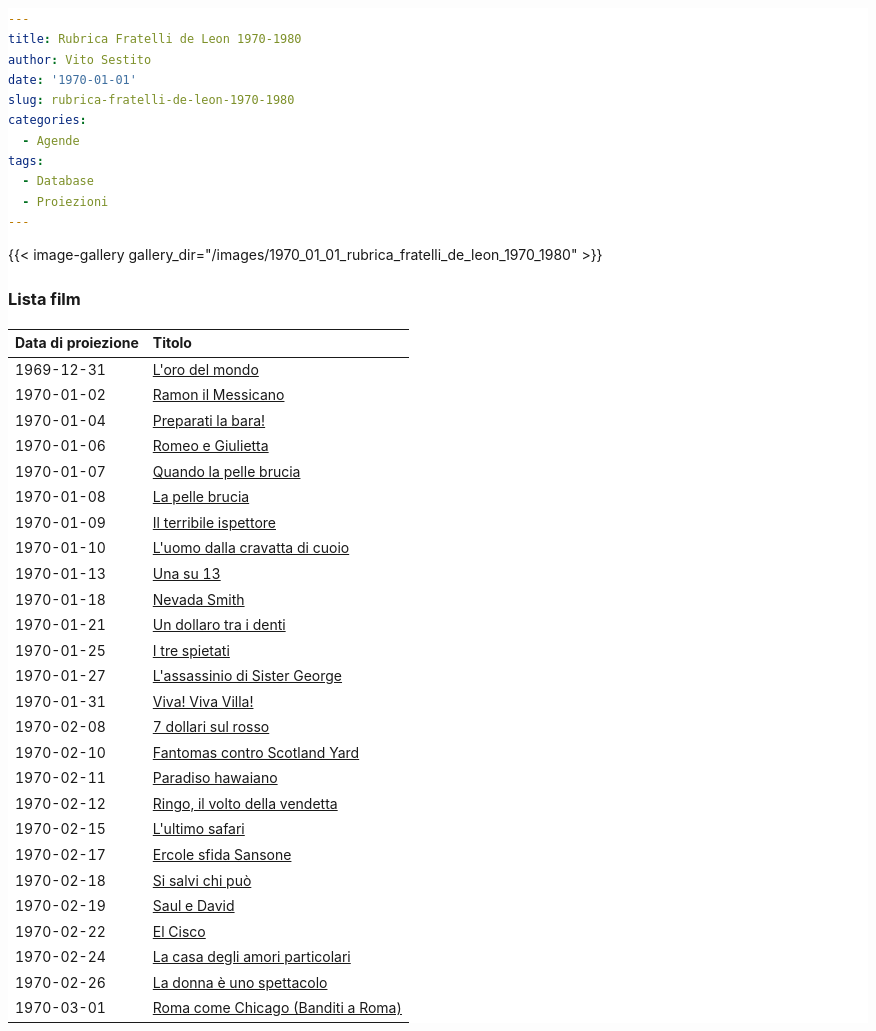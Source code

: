 ```yaml
---
title: Rubrica Fratelli de Leon 1970-1980
author: Vito Sestito
date: '1970-01-01'
slug: rubrica-fratelli-de-leon-1970-1980
categories:
  - Agende
tags:
  - Database
  - Proiezioni
---
```


{{< image-gallery gallery_dir="/images/1970_01_01_rubrica_fratelli_de_leon_1970_1980" >}}

### Lista film

|Data di proiezione |Titolo                                                        |
|:------------------|:-------------------------------------------------------------|
|1969-12-31         |[L'oro del mondo](https://www.imdb.com/title/tt0139510/)      |
|1970-01-02         |[Ramon il Messicano](https://www.imdb.com/title/tt0197807/)   |
|1970-01-04         |[Preparati la bara!](https://www.imdb.com/title/tt0062151/)   |
|1970-01-06         |[Romeo e Giulietta](https://www.imdb.com/title/tt0063518/)    |
|1970-01-07         |[Quando la pelle brucia](https://www.imdb.com/title/tt0198946/)|
|1970-01-08         |[La pelle brucia](https://www.imdb.com/title/tt0060660/)      |
|1970-01-09         |[Il terribile ispettore](https://www.imdb.com/title/tt0210353/)|
|1970-01-10         |[L'uomo dalla cravatta di cuoio](https://www.imdb.com/title/tt0062824/)|
|1970-01-13         |[Una su 13](https://www.imdb.com/title/tt0065361/)            |
|1970-01-18         |[Nevada Smith](https://www.imdb.com/title/tt0060748/)         |
|1970-01-21         |[Un dollaro tra i denti](https://www.imdb.com/title/tt0060325/)|
|1970-01-25         |[I tre spietati](https://www.imdb.com/title/tt0057464/)       |
|1970-01-27         |[L'assassinio di Sister George](https://www.imdb.com/title/tt0063185/)|
|1970-01-31         |[Viva! Viva Villa!](https://www.imdb.com/title/tt0063775/)    |
|1970-02-08         |[7 dollari sul rosso](https://www.imdb.com/title/tt0060978/)  |
|1970-02-10         |[Fantomas contro Scotland Yard](https://www.imdb.com/title/tt0060400/)|
|1970-02-11         |[Paradiso hawaiano](https://www.imdb.com/title/tt0059563/)    |
|1970-02-12         |[Ringo, il volto della vendetta](https://www.imdb.com/title/tt0061541/)|
|1970-02-15         |[L'ultimo safari](https://www.imdb.com/title/tt0061894/)      |
|1970-02-17         |[Ercole sfida Sansone](https://www.imdb.com/title/tt0057036/) |
|1970-02-18         |[Si salvi chi può](https://www.imdb.com/title/tt0062120/)     |
|1970-02-19         |[Saul e David](https://www.imdb.com/title/tt0059681/)         |
|1970-02-22         |[El Cisco](https://www.imdb.com/title/tt0061487/)             |
|1970-02-24         |[La casa degli amori particolari](https://www.imdb.com/title/tt0058326/)|
|1970-02-26         |[La donna è uno spettacolo](https://www.imdb.com/title/tt0252432/)|
|1970-03-01         |[Roma come Chicago (Banditi a Roma)](https://www.imdb.com/title/tt0063516/)|